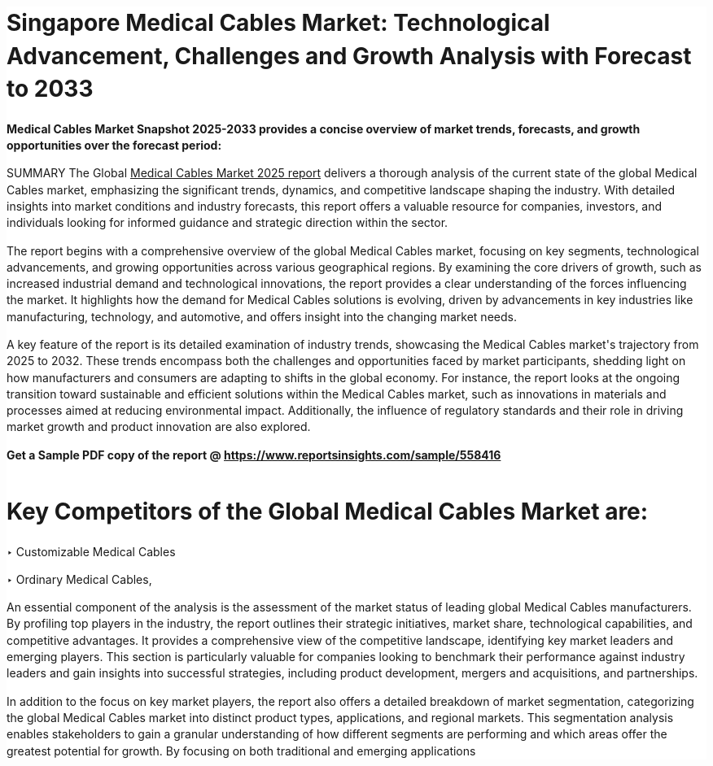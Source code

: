 # Singapore Medical Cables Market: Technological Advancement, Challenges and Growth Analysis with Forecast to 2033

<strong>Medical Cables Market Snapshot 2025-2033 provides a concise overview of market trends, forecasts, and growth opportunities over the forecast period:</strong>

SUMMARY The Global <a href=https://www.reportsinsights.com/sample/558416>Medical Cables Market 2025 report</a> delivers a thorough analysis of the current state of the global Medical Cables market, emphasizing the significant trends, dynamics, and competitive landscape shaping the industry. With detailed insights into market conditions and industry forecasts, this report offers a valuable resource for companies, investors, and individuals looking for informed guidance and strategic direction within the sector.

The report begins with a comprehensive overview of the global Medical Cables market, focusing on key segments, technological advancements, and growing opportunities across various geographical regions. By examining the core drivers of growth, such as increased industrial demand and technological innovations, the report provides a clear understanding of the forces influencing the market. It highlights how the demand for Medical Cables solutions is evolving, driven by advancements in key industries like manufacturing, technology, and automotive, and offers insight into the changing market needs.

A key feature of the report is its detailed examination of industry trends, showcasing the Medical Cables market's trajectory from 2025 to 2032. These trends encompass both the challenges and opportunities faced by market participants, shedding light on how manufacturers and consumers are adapting to shifts in the global economy. For instance, the report looks at the ongoing transition toward sustainable and efficient solutions within the Medical Cables market, such as innovations in materials and processes aimed at reducing environmental impact. Additionally, the influence of regulatory standards and their role in driving market growth and product innovation are also explored.

<strong>Get a Sample PDF copy of the report @ <a href=https://www.reportsinsights.com/sample/558416>https://www.reportsinsights.com/sample/558416</a></strong>

# <strong>Key Competitors of the Global Medical Cables Market are:</strong>

‣ Customizable Medical Cables

‣ Ordinary Medical Cables,

An essential component of the analysis is the assessment of the market status of leading global Medical Cables manufacturers. By profiling top players in the industry, the report outlines their strategic initiatives, market share, technological capabilities, and competitive advantages. It provides a comprehensive view of the competitive landscape, identifying key market leaders and emerging players. This section is particularly valuable for companies looking to benchmark their performance against industry leaders and gain insights into successful strategies, including product development, mergers and acquisitions, and partnerships.

In addition to the focus on key market players, the report also offers a detailed breakdown of market segmentation, categorizing the global Medical Cables market into distinct product types, applications, and regional markets. This segmentation analysis enables stakeholders to gain a granular understanding of how different segments are performing and which areas offer the greatest potential for growth. By focusing on both traditional and emerging applications

